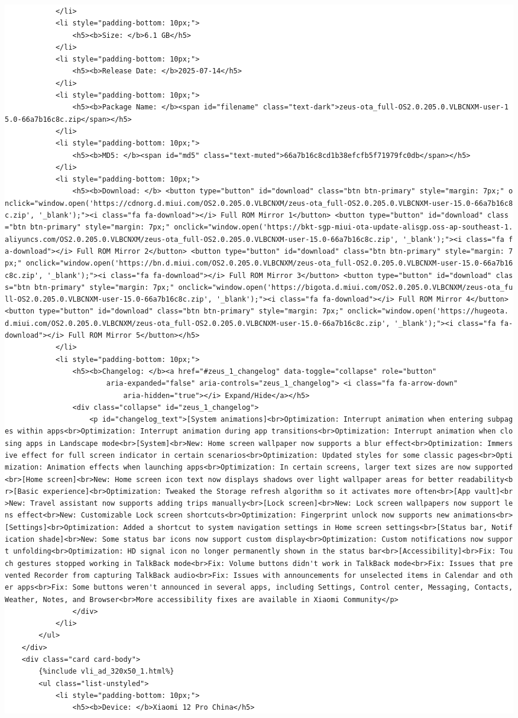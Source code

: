                 </li>
                <li style="padding-bottom: 10px;">
                    <h5><b>Size: </b>6.1 GB</h5>
                </li>
                <li style="padding-bottom: 10px;">
                    <h5><b>Release Date: </b>2025-07-14</h5>
                </li>
                <li style="padding-bottom: 10px;">
                    <h5><b>Package Name: </b><span id="filename" class="text-dark">zeus-ota_full-OS2.0.205.0.VLBCNXM-user-15.0-66a7b16c8c.zip</span></h5>
                </li>
                <li style="padding-bottom: 10px;">
                    <h5><b>MD5: </b><span id="md5" class="text-muted">66a7b16c8cd1b38efcfb5f71979fc0db</span></h5>
                </li>
                <li style="padding-bottom: 10px;">
                    <h5><b>Download: </b> <button type="button" id="download" class="btn btn-primary" style="margin: 7px;" onclick="window.open('https://cdnorg.d.miui.com/OS2.0.205.0.VLBCNXM/zeus-ota_full-OS2.0.205.0.VLBCNXM-user-15.0-66a7b16c8c.zip', '_blank');"><i class="fa fa-download"></i> Full ROM Mirror 1</button> <button type="button" id="download" class="btn btn-primary" style="margin: 7px;" onclick="window.open('https://bkt-sgp-miui-ota-update-alisgp.oss-ap-southeast-1.aliyuncs.com/OS2.0.205.0.VLBCNXM/zeus-ota_full-OS2.0.205.0.VLBCNXM-user-15.0-66a7b16c8c.zip', '_blank');"><i class="fa fa-download"></i> Full ROM Mirror 2</button> <button type="button" id="download" class="btn btn-primary" style="margin: 7px;" onclick="window.open('https://bn.d.miui.com/OS2.0.205.0.VLBCNXM/zeus-ota_full-OS2.0.205.0.VLBCNXM-user-15.0-66a7b16c8c.zip', '_blank');"><i class="fa fa-download"></i> Full ROM Mirror 3</button> <button type="button" id="download" class="btn btn-primary" style="margin: 7px;" onclick="window.open('https://bigota.d.miui.com/OS2.0.205.0.VLBCNXM/zeus-ota_full-OS2.0.205.0.VLBCNXM-user-15.0-66a7b16c8c.zip', '_blank');"><i class="fa fa-download"></i> Full ROM Mirror 4</button> <button type="button" id="download" class="btn btn-primary" style="margin: 7px;" onclick="window.open('https://hugeota.d.miui.com/OS2.0.205.0.VLBCNXM/zeus-ota_full-OS2.0.205.0.VLBCNXM-user-15.0-66a7b16c8c.zip', '_blank');"><i class="fa fa-download"></i> Full ROM Mirror 5</button></h5>
                </li>
                <li style="padding-bottom: 10px;">
                    <h5><b>Changelog: </b><a href="#zeus_1_changelog" data-toggle="collapse" role="button"
                            aria-expanded="false" aria-controls="zeus_1_changelog"> <i class="fa fa-arrow-down"
                                aria-hidden="true"></i> Expand/Hide</a></h5>
                    <div class="collapse" id="zeus_1_changelog">
                        <p id="changelog_text">[System animations]<br>Optimization: Interrupt animation when entering subpages within apps<br>Optimization: Interrupt animation during app transitions<br>Optimization: Interrupt animation when closing apps in Landscape mode<br>[System]<br>New: Home screen wallpaper now supports a blur effect<br>Optimization: Immersive effect for full screen indicator in certain scenarios<br>Optimization: Updated styles for some classic pages<br>Optimization: Animation effects when launching apps<br>Optimization: In certain screens, larger text sizes are now supported<br>[Home screen]<br>New: Home screen icon text now displays shadows over light wallpaper areas for better readability<br>[Basic experience]<br>Optimization: Tweaked the Storage refresh algorithm so it activates more often<br>[App vault]<br>New: Travel assistant now supports adding trips manually<br>[Lock screen]<br>New: Lock screen wallpapers now support lens effect<br>New: Customizable Lock screen shortcuts<br>Optimization: Fingerprint unlock now supports new animations<br>[Settings]<br>Optimization: Added a shortcut to system navigation settings in Home screen settings<br>[Status bar, Notification shade]<br>New: Some status bar icons now support custom display<br>Optimization: Custom notifications now support unfolding<br>Optimization: HD signal icon no longer permanently shown in the status bar<br>[Accessibility]<br>Fix: Touch gestures stopped working in TalkBack mode<br>Fix: Volume buttons didn't work in TalkBack mode<br>Fix: Issues that prevented Recorder from capturing TalkBack audio<br>Fix: Issues with announcements for unselected items in Calendar and other apps<br>Fix: Some buttons weren't announced in several apps, including Settings, Control center, Messaging, Contacts, Weather, Notes, and Browser<br>More accessibility fixes are available in Xiaomi Community</p>
                    </div>
                </li>
            </ul>
        </div>
        <div class="card card-body">
            {%include vli_ad_320x50_1.html%}
            <ul class="list-unstyled">
                <li style="padding-bottom: 10px;">
                    <h5><b>Device: </b>Xiaomi 12 Pro China</h5>